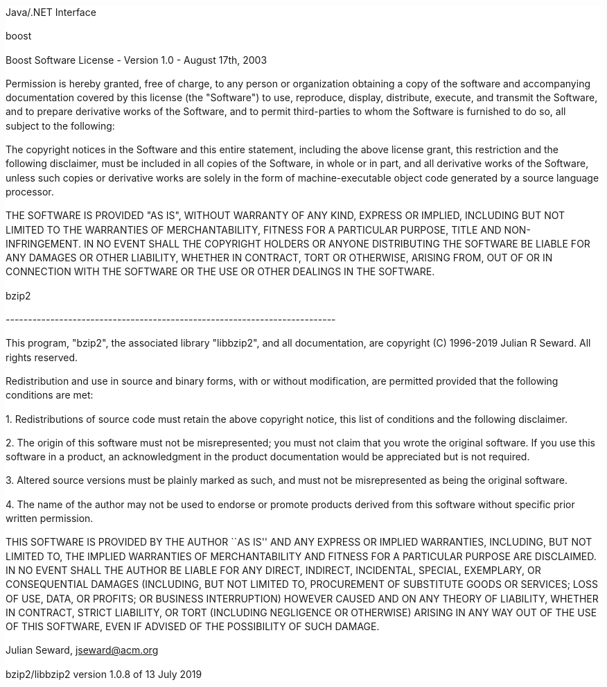 Java/.NET Interface

boost

Boost Software License - Version 1.0 - August 17th, 2003

Permission is hereby granted, free of charge, to any person or organization obtaining a copy of the software and accompanying documentation covered by this license (the "Software") to use, reproduce, display, distribute, execute, and transmit the Software, and to prepare derivative works of the Software, and to permit third-parties to whom the Software is furnished to do so, all subject to the following:

The copyright notices in the Software and this entire statement, including the above license grant, this restriction and the following disclaimer, must be included in all copies of the Software, in whole or in part, and all derivative works of the Software, unless such copies or derivative works are solely in the form of machine-executable object code generated by a source language processor.

THE SOFTWARE IS PROVIDED "AS IS", WITHOUT WARRANTY OF ANY KIND, EXPRESS OR IMPLIED, INCLUDING BUT NOT LIMITED TO THE WARRANTIES OF MERCHANTABILITY, FITNESS FOR A PARTICULAR PURPOSE, TITLE AND NON-INFRINGEMENT. IN NO EVENT SHALL THE COPYRIGHT HOLDERS OR ANYONE DISTRIBUTING THE SOFTWARE BE LIABLE FOR ANY DAMAGES OR OTHER LIABILITY, WHETHER IN CONTRACT, TORT OR OTHERWISE, ARISING FROM, OUT OF OR IN CONNECTION WITH THE SOFTWARE OR THE USE OR OTHER DEALINGS IN THE SOFTWARE.

bzip2

\--------------------------------------------------------------------------

This program, "bzip2", the associated library "libbzip2", and all documentation, are copyright (C) 1996-2019 Julian R Seward. All rights reserved.

Redistribution and use in source and binary forms, with or without modification, are permitted provided that the following conditions are met:

1\. Redistributions of source code must retain the above copyright notice, this list of conditions and the following disclaimer.

2\. The origin of this software must not be misrepresented; you must not claim that you wrote the original software. If you use this software in a product, an acknowledgment in the product documentation would be appreciated but is not required.

3\. Altered source versions must be plainly marked as such, and must not be misrepresented as being the original software.

4\. The name of the author may not be used to endorse or promote products derived from this software without specific prior written permission.

THIS SOFTWARE IS PROVIDED BY THE AUTHOR \`\`AS IS'' AND ANY EXPRESS OR IMPLIED WARRANTIES, INCLUDING, BUT NOT LIMITED TO, THE IMPLIED WARRANTIES OF MERCHANTABILITY AND FITNESS FOR A PARTICULAR PURPOSE ARE DISCLAIMED. IN NO EVENT SHALL THE AUTHOR BE LIABLE FOR ANY DIRECT, INDIRECT, INCIDENTAL, SPECIAL, EXEMPLARY, OR CONSEQUENTIAL DAMAGES (INCLUDING, BUT NOT LIMITED TO, PROCUREMENT OF SUBSTITUTE GOODS OR SERVICES; LOSS OF USE, DATA, OR PROFITS; OR BUSINESS INTERRUPTION) HOWEVER CAUSED AND ON ANY THEORY OF LIABILITY, WHETHER IN CONTRACT, STRICT LIABILITY, OR TORT (INCLUDING NEGLIGENCE OR OTHERWISE) ARISING IN ANY WAY OUT OF THE USE OF THIS SOFTWARE, EVEN IF ADVISED OF THE POSSIBILITY OF SUCH DAMAGE.

Julian Seward, <jseward@acm.org>

bzip2/libbzip2 version 1.0.8 of 13 July 2019
